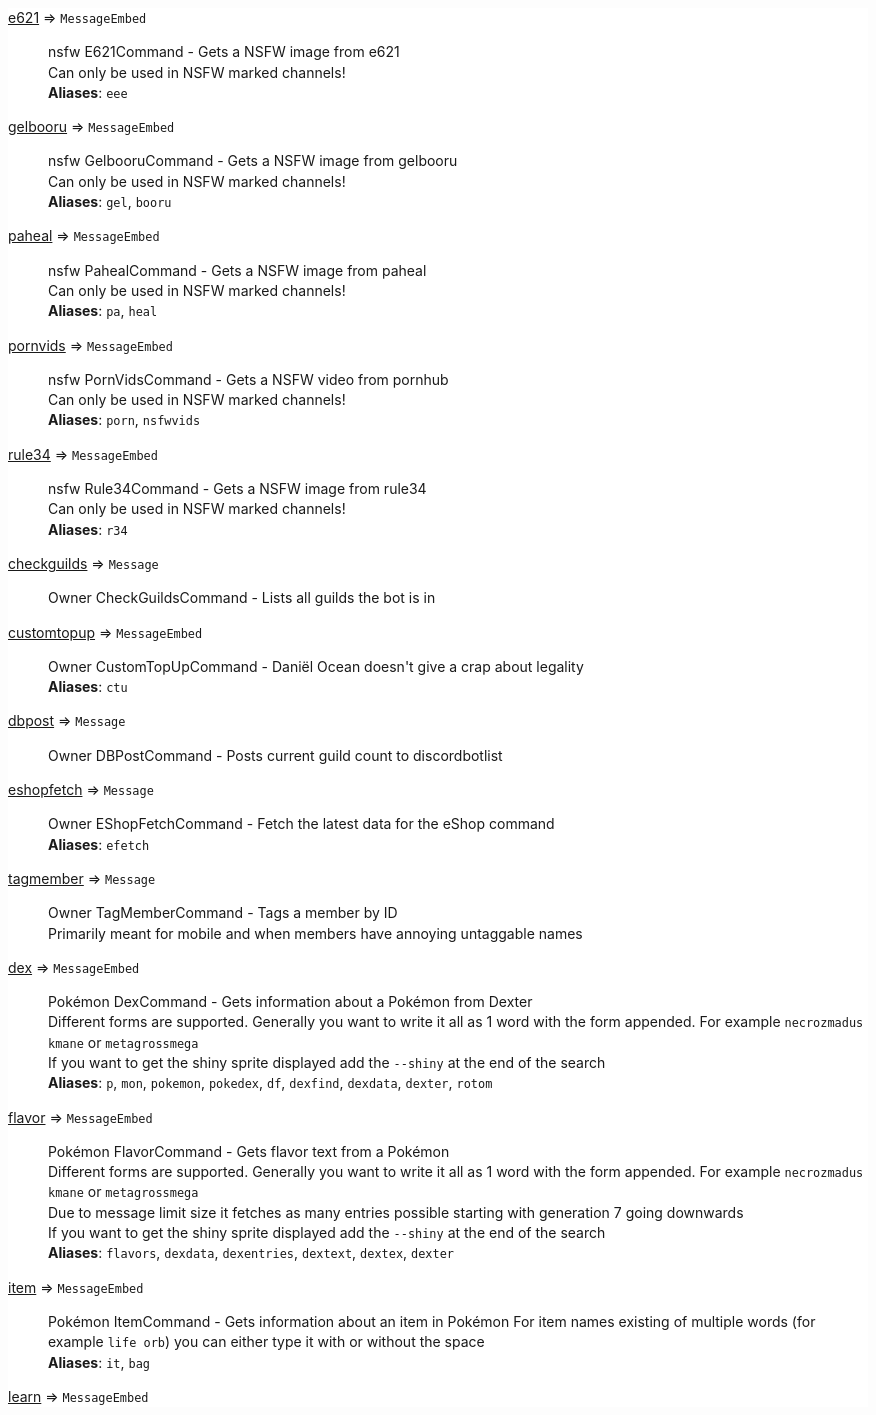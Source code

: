 </dd>
<dt><a href="#module_e621">e621</a> ⇒ <code>MessageEmbed</code></dt>
<dd><p>nsfw E621Command - Gets a NSFW image from e621<br>Can only be used in NSFW marked channels!<br><strong>Aliases</strong>: <code>eee</code></p>
</dd>
<dt><a href="#module_gelbooru">gelbooru</a> ⇒ <code>MessageEmbed</code></dt>
<dd><p>nsfw GelbooruCommand - Gets a NSFW image from gelbooru<br>Can only be used in NSFW marked channels!<br><strong>Aliases</strong>: <code>gel</code>, <code>booru</code></p>
</dd>
<dt><a href="#module_paheal">paheal</a> ⇒ <code>MessageEmbed</code></dt>
<dd><p>nsfw PahealCommand - Gets a NSFW image from paheal<br>Can only be used in NSFW marked channels!<br><strong>Aliases</strong>: <code>pa</code>, <code>heal</code></p>
</dd>
<dt><a href="#module_pornvids">pornvids</a> ⇒ <code>MessageEmbed</code></dt>
<dd><p>nsfw PornVidsCommand - Gets a NSFW video from pornhub<br>Can only be used in NSFW marked channels!<br><strong>Aliases</strong>: <code>porn</code>, <code>nsfwvids</code></p>
</dd>
<dt><a href="#module_rule34">rule34</a> ⇒ <code>MessageEmbed</code></dt>
<dd><p>nsfw Rule34Command - Gets a NSFW image from rule34<br>Can only be used in NSFW marked channels!<br><strong>Aliases</strong>: <code>r34</code></p>
</dd>
<dt><a href="#module_checkguilds">checkguilds</a> ⇒ <code>Message</code></dt>
<dd><p>Owner CheckGuildsCommand - Lists all guilds the bot is in</p>
</dd>
<dt><a href="#module_customtopup">customtopup</a> ⇒ <code>MessageEmbed</code></dt>
<dd><p>Owner CustomTopUpCommand - Daniël Ocean doesn&#39;t give a crap about legality<br><strong>Aliases</strong>: <code>ctu</code></p>
</dd>
<dt><a href="#module_dbpost">dbpost</a> ⇒ <code>Message</code></dt>
<dd><p>Owner DBPostCommand - Posts current guild count to discordbotlist</p>
</dd>
<dt><a href="#module_eshopfetch">eshopfetch</a> ⇒ <code>Message</code></dt>
<dd><p>Owner EShopFetchCommand - Fetch the latest data for the eShop command<br><strong>Aliases</strong>: <code>efetch</code></p>
</dd>
<dt><a href="#module_tagmember">tagmember</a> ⇒ <code>Message</code></dt>
<dd><p>Owner TagMemberCommand - Tags a member by ID<br>Primarily meant for mobile and when members have annoying untaggable names</p>
</dd>
<dt><a href="#module_dex">dex</a> ⇒ <code>MessageEmbed</code></dt>
<dd><p>Pokémon DexCommand - Gets information about a Pokémon from Dexter<br>Different forms are supported. Generally you want to write it all as 1 word with the form appended. For example <code>necrozmaduskmane</code> or <code>metagrossmega</code><br>If you want to get the shiny sprite displayed add the <code>--shiny</code> at the end of the search<br><strong>Aliases</strong>: <code>p</code>, <code>mon</code>, <code>pokemon</code>, <code>pokedex</code>, <code>df</code>, <code>dexfind</code>, <code>dexdata</code>, <code>dexter</code>, <code>rotom</code></p>
</dd>
<dt><a href="#module_flavor">flavor</a> ⇒ <code>MessageEmbed</code></dt>
<dd><p>Pokémon FlavorCommand - Gets flavor text from a Pokémon<br>Different forms are supported. Generally you want to write it all as 1 word with the form appended. For example <code>necrozmaduskmane</code> or <code>metagrossmega</code><br>Due to message limit size it fetches as many entries possible starting with generation 7 going downwards<br>If you want to get the shiny sprite displayed add the <code>--shiny</code> at the end of the search<br><strong>Aliases</strong>: <code>flavors</code>, <code>dexdata</code>, <code>dexentries</code>, <code>dextext</code>, <code>dextex</code>, <code>dexter</code></p>
</dd>
<dt><a href="#module_item">item</a> ⇒ <code>MessageEmbed</code></dt>
<dd><p>Pokémon ItemCommand - Gets information about an item in Pokémon
For item names existing of multiple words (for example <code>life orb</code>) you can either type it with or without the space<br><strong>Aliases</strong>: <code>it</code>, <code>bag</code></p>
</dd>
<dt><a href="#module_learn">learn</a> ⇒ <code>MessageEmbed</code></dt>